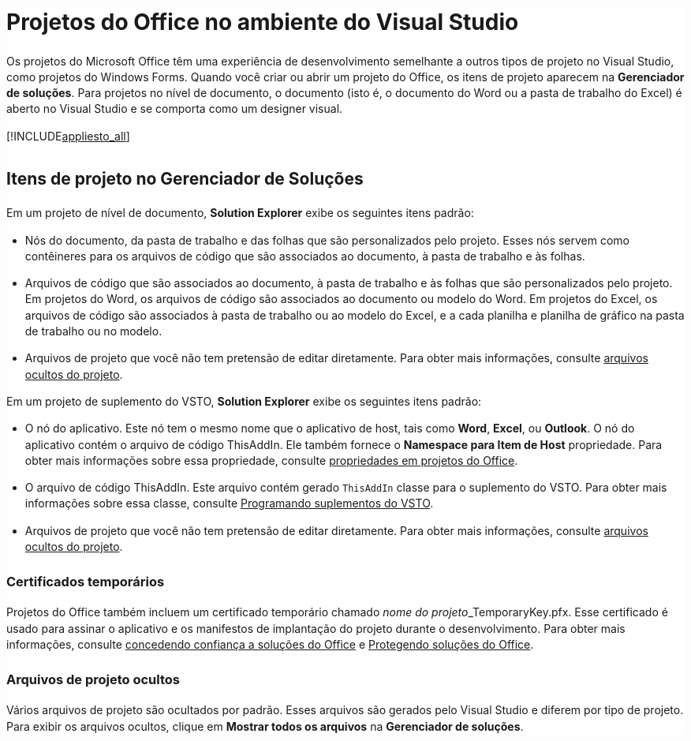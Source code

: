# <a name="office-projects-in-the-visual-studio-environment"></a>Projetos do Office no ambiente do Visual Studio
  Os projetos do Microsoft Office têm uma experiência de desenvolvimento semelhante a outros tipos de projeto no Visual Studio, como projetos do Windows Forms. Quando você criar ou abrir um projeto do Office, os itens de projeto aparecem na **Gerenciador de soluções**. Para projetos no nível de documento, o documento (isto é, o documento do Word ou a pasta de trabalho do Excel) é aberto no Visual Studio e se comporta como um designer visual.  
  
 [!INCLUDE[appliesto_all](../vsto/includes/appliesto-all-md.md)]  
  
## <a name="project-items-in-solution-explorer"></a>Itens de projeto no Gerenciador de Soluções  
 Em um projeto de nível de documento, **Solution Explorer** exibe os seguintes itens padrão:  
  
-   Nós do documento, da pasta de trabalho e das folhas que são personalizados pelo projeto. Esses nós servem como contêineres para os arquivos de código que são associados ao documento, à pasta de trabalho e às folhas.  
  
-   Arquivos de código que são associados ao documento, à pasta de trabalho e às folhas que são personalizados pelo projeto. Em projetos do Word, os arquivos de código são associados ao documento ou modelo do Word. Em projetos do Excel, os arquivos de código são associados à pasta de trabalho ou ao modelo do Excel, e a cada planilha e planilha de gráfico na pasta de trabalho ou no modelo.  
  
-   Arquivos de projeto que você não tem pretensão de editar diretamente. Para obter mais informações, consulte [arquivos ocultos do projeto](#hiddenfiles).  
  
 Em um projeto de suplemento do VSTO, **Solution Explorer** exibe os seguintes itens padrão:  
  
-   O nó do aplicativo. Este nó tem o mesmo nome que o aplicativo de host, tais como **Word**, **Excel**, ou **Outlook**. O nó do aplicativo contém o arquivo de código ThisAddIn. Ele também fornece o **Namespace para Item de Host** propriedade. Para obter mais informações sobre essa propriedade, consulte [propriedades em projetos do Office](../vsto/properties-in-office-projects.md).  
  
-   O arquivo de código ThisAddIn. Este arquivo contém gerado `ThisAddIn` classe para o suplemento do VSTO. Para obter mais informações sobre essa classe, consulte [Programando suplementos do VSTO](../vsto/programming-vsto-add-ins.md).  
  
-   Arquivos de projeto que você não tem pretensão de editar diretamente. Para obter mais informações, consulte [arquivos ocultos do projeto](#hiddenfiles).  
  
### <a name="temporary-certificates"></a>Certificados temporários  
 Projetos do Office também incluem um certificado temporário chamado *nome do projeto*_TemporaryKey.pfx. Esse certificado é usado para assinar o aplicativo e os manifestos de implantação do projeto durante o desenvolvimento. Para obter mais informações, consulte [concedendo confiança a soluções do Office](../vsto/granting-trust-to-office-solutions.md) e [Protegendo soluções do Office](../vsto/securing-office-solutions.md).  
  
###  <a name="hiddenfiles"></a>Arquivos de projeto ocultos  
 Vários arquivos de projeto são ocultados por padrão. Esses arquivos são gerados pelo Visual Studio e diferem por tipo de projeto. Para exibir os arquivos ocultos, clique em **Mostrar todos os arquivos** na **Gerenciador de soluções**.  
  